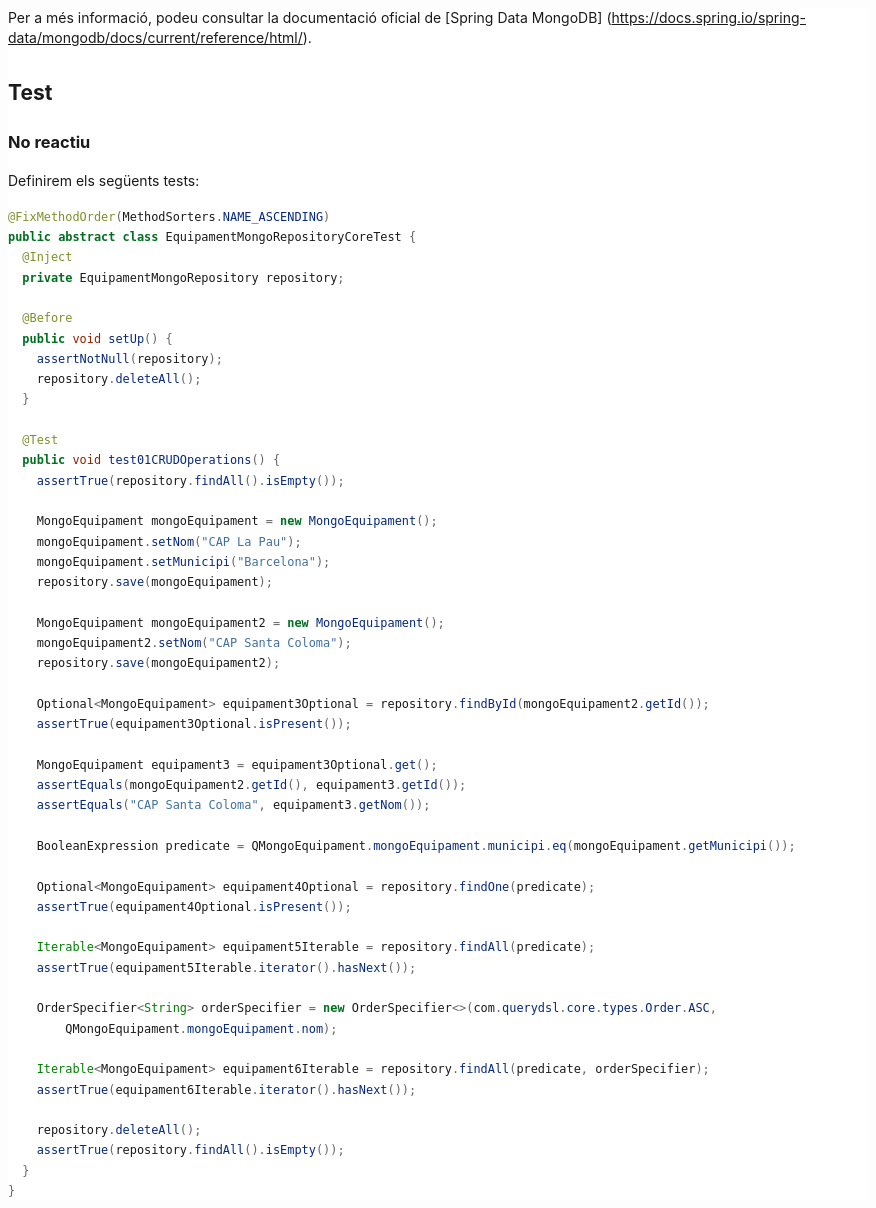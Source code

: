 Per a més informació, podeu consultar la documentació oficial de [Spring Data MongoDB] (https://docs.spring.io/spring-data/mongodb/docs/current/reference/html/).

## Test

### No reactiu

Definirem els següents tests:

```java
@FixMethodOrder(MethodSorters.NAME_ASCENDING)
public abstract class EquipamentMongoRepositoryCoreTest {
  @Inject
  private EquipamentMongoRepository repository;

  @Before
  public void setUp() {
    assertNotNull(repository);
    repository.deleteAll();
  }

  @Test
  public void test01CRUDOperations() {
    assertTrue(repository.findAll().isEmpty());

    MongoEquipament mongoEquipament = new MongoEquipament();
    mongoEquipament.setNom("CAP La Pau");
    mongoEquipament.setMunicipi("Barcelona");
    repository.save(mongoEquipament);

    MongoEquipament mongoEquipament2 = new MongoEquipament();
    mongoEquipament2.setNom("CAP Santa Coloma");
    repository.save(mongoEquipament2);

    Optional<MongoEquipament> equipament3Optional = repository.findById(mongoEquipament2.getId());
    assertTrue(equipament3Optional.isPresent());

    MongoEquipament equipament3 = equipament3Optional.get();
    assertEquals(mongoEquipament2.getId(), equipament3.getId());
    assertEquals("CAP Santa Coloma", equipament3.getNom());

    BooleanExpression predicate = QMongoEquipament.mongoEquipament.municipi.eq(mongoEquipament.getMunicipi());

    Optional<MongoEquipament> equipament4Optional = repository.findOne(predicate);
    assertTrue(equipament4Optional.isPresent());

    Iterable<MongoEquipament> equipament5Iterable = repository.findAll(predicate);
    assertTrue(equipament5Iterable.iterator().hasNext());

    OrderSpecifier<String> orderSpecifier = new OrderSpecifier<>(com.querydsl.core.types.Order.ASC,
        QMongoEquipament.mongoEquipament.nom);

    Iterable<MongoEquipament> equipament6Iterable = repository.findAll(predicate, orderSpecifier);
    assertTrue(equipament6Iterable.iterator().hasNext());

    repository.deleteAll();
    assertTrue(repository.findAll().isEmpty());
  }
}
```
